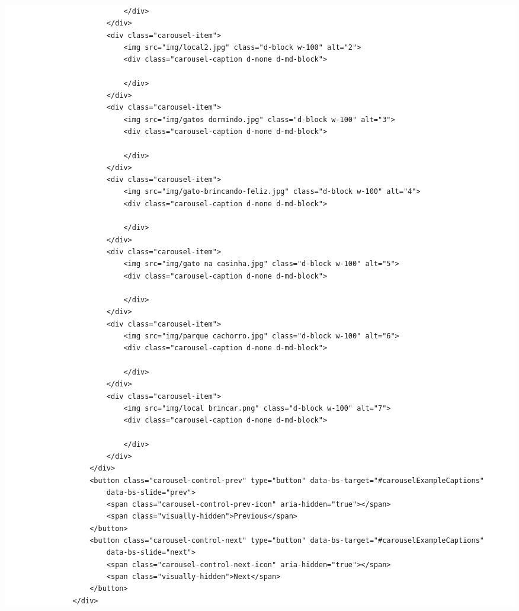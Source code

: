                                 </div>
                            </div>
                            <div class="carousel-item">
                                <img src="img/local2.jpg" class="d-block w-100" alt="2">
                                <div class="carousel-caption d-none d-md-block">

                                </div>
                            </div>
                            <div class="carousel-item">
                                <img src="img/gatos dormindo.jpg" class="d-block w-100" alt="3">
                                <div class="carousel-caption d-none d-md-block">

                                </div>
                            </div>
                            <div class="carousel-item">
                                <img src="img/gato-brincando-feliz.jpg" class="d-block w-100" alt="4">
                                <div class="carousel-caption d-none d-md-block">

                                </div>
                            </div>
                            <div class="carousel-item">
                                <img src="img/gato na casinha.jpg" class="d-block w-100" alt="5">
                                <div class="carousel-caption d-none d-md-block">

                                </div>
                            </div>
                            <div class="carousel-item">
                                <img src="img/parque cachorro.jpg" class="d-block w-100" alt="6">
                                <div class="carousel-caption d-none d-md-block">

                                </div>
                            </div>
                            <div class="carousel-item">
                                <img src="img/local brincar.png" class="d-block w-100" alt="7">
                                <div class="carousel-caption d-none d-md-block">

                                </div>
                            </div>
                        </div>
                        <button class="carousel-control-prev" type="button" data-bs-target="#carouselExampleCaptions"
                            data-bs-slide="prev">
                            <span class="carousel-control-prev-icon" aria-hidden="true"></span>
                            <span class="visually-hidden">Previous</span>
                        </button>
                        <button class="carousel-control-next" type="button" data-bs-target="#carouselExampleCaptions"
                            data-bs-slide="next">
                            <span class="carousel-control-next-icon" aria-hidden="true"></span>
                            <span class="visually-hidden">Next</span>
                        </button>
                    </div>
